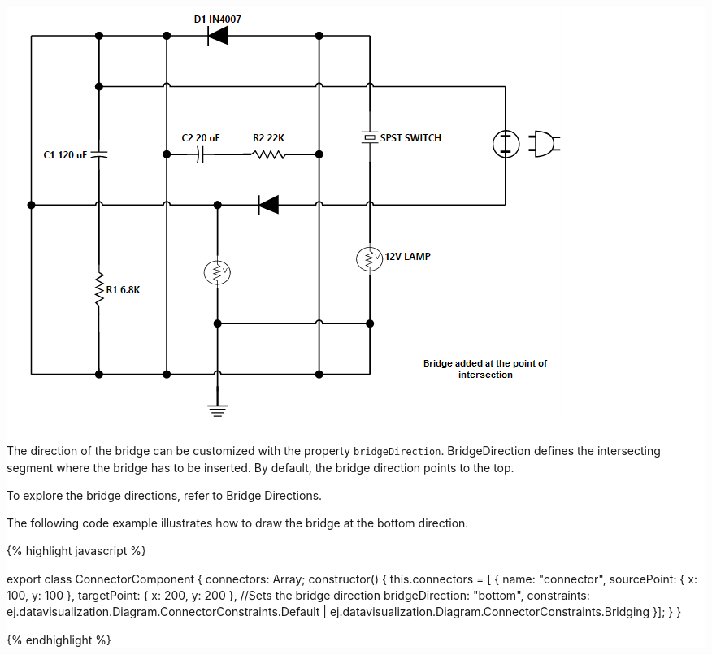 ![](/angular-2/Diagram/Connector_images/Connector_img20.png)

The direction of the bridge can be customized with the property `bridgeDirection`. BridgeDirection defines the intersecting segment where the bridge has to be inserted. By default, the bridge direction points to the top.

To explore the bridge directions, refer to [Bridge Directions](/api/js/global#bridgedirection "Bridge Directions").

The following code example illustrates how to draw the bridge at the bottom direction.

{% highlight javascript %}

export class ConnectorComponent {
    connectors: Array<any>;
    constructor() {
        this.connectors = [
            {
                name: "connector",
                sourcePoint: {
                    x: 100,
                    y: 100
                },
                targetPoint: {
                    x: 200,
                    y: 200
                },
                //Sets the bridge direction
                bridgeDirection: "bottom",
                constraints: ej.datavisualization.Diagram.ConnectorConstraints.Default | ej.datavisualization.Diagram.ConnectorConstraints.Bridging
        }];
      }
}

{% endhighlight %}
